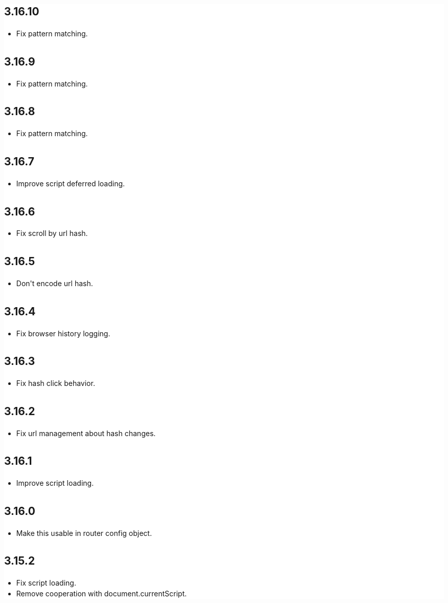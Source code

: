 ## 3.16.10

- Fix pattern matching.

## 3.16.9

- Fix pattern matching.

## 3.16.8

- Fix pattern matching.

## 3.16.7

- Improve script deferred loading.

## 3.16.6

- Fix scroll by url hash.

## 3.16.5

- Don't encode url hash.

## 3.16.4

- Fix browser history logging.

## 3.16.3

- Fix hash click behavior.

## 3.16.2

- Fix url management about hash changes.

## 3.16.1

- Improve script loading.

## 3.16.0

- Make this usable in router config object.

## 3.15.2

- Fix script loading.
- Remove cooperation with document.currentScript.
